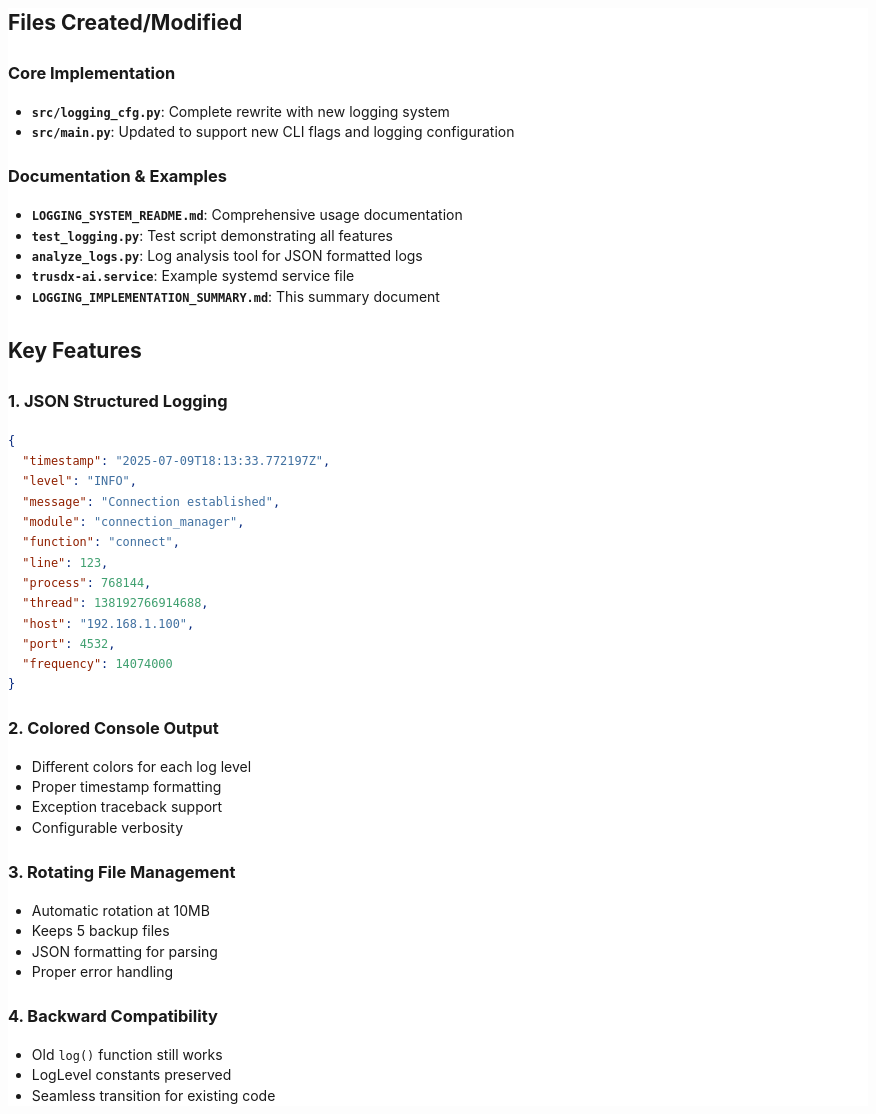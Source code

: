 ## Files Created/Modified

### Core Implementation
- **`src/logging_cfg.py`**: Complete rewrite with new logging system
- **`src/main.py`**: Updated to support new CLI flags and logging configuration

### Documentation & Examples
- **`LOGGING_SYSTEM_README.md`**: Comprehensive usage documentation
- **`test_logging.py`**: Test script demonstrating all features
- **`analyze_logs.py`**: Log analysis tool for JSON formatted logs
- **`trusdx-ai.service`**: Example systemd service file
- **`LOGGING_IMPLEMENTATION_SUMMARY.md`**: This summary document

## Key Features

### 1. JSON Structured Logging
```json
{
  "timestamp": "2025-07-09T18:13:33.772197Z",
  "level": "INFO",
  "message": "Connection established",
  "module": "connection_manager",
  "function": "connect",
  "line": 123,
  "process": 768144,
  "thread": 138192766914688,
  "host": "192.168.1.100",
  "port": 4532,
  "frequency": 14074000
}
```

### 2. Colored Console Output
- Different colors for each log level
- Proper timestamp formatting
- Exception traceback support
- Configurable verbosity

### 3. Rotating File Management
- Automatic rotation at 10MB
- Keeps 5 backup files
- JSON formatting for parsing
- Proper error handling

### 4. Backward Compatibility
- Old `log()` function still works
- LogLevel constants preserved
- Seamless transition for existing code
